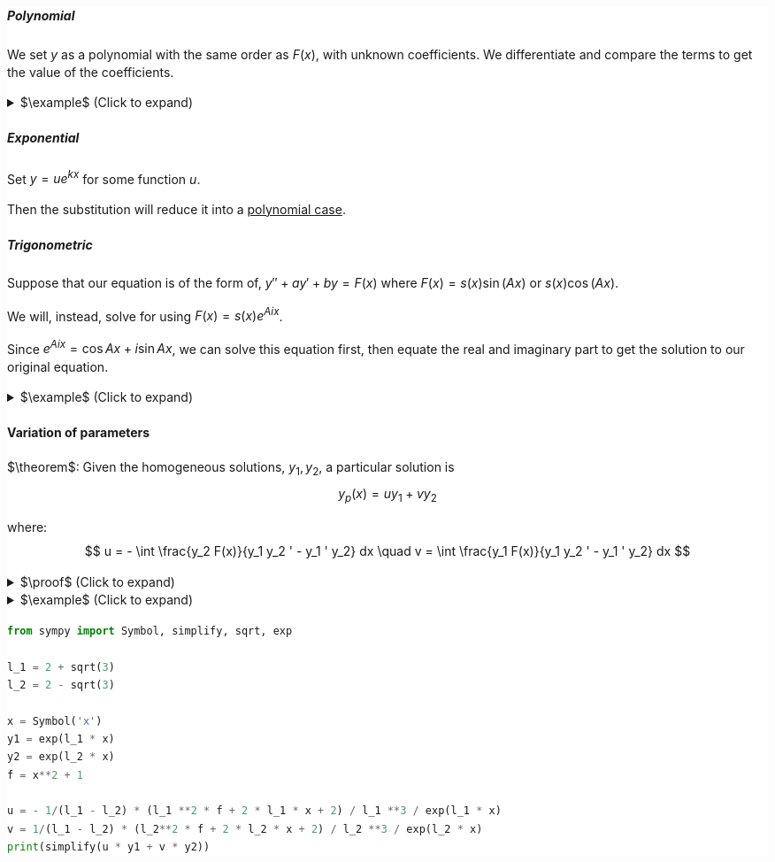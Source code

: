 
##### Polynomial


We set $y$ as a polynomial with the same order as $F(x)$, with unknown coefficients.
We differentiate and compare the terms to get the value of the coefficients.



<details><summary style=\color: blue\>$\example$ (Click to expand)</summary></details>




##### Exponential


Set $y = u e^{kx}$ for some function $u$.

Then the substitution will reduce it into a [polynomial case](#Polynomial).


##### Trigonometric

Suppose that our equation is of the form of, $y'' + ay' + by = F(x)$ where $F(x) = s(x) \sin (Ax)$ or $s(x) \cos (Ax)$.

We will, instead, solve for using $F(x) = s(x) e^{Aix}$.

Since $e^{Aix} = \cos Ax + i \sin Ax$, we can solve this equation first,
then equate the real and imaginary part to get the solution to our original equation.

<details><summary style=\color: blue\>$\example$ (Click to expand)</summary></details>



#### Variation of parameters

$\theorem$:
Given the homogeneous solutions, $y_1, y_2$,
a particular solution is
$$
y_p(x) = u y_1 + v y_2
$$

where:
$$
u = - \int \frac{y_2 F(x)}{y_1 y_2 ' - y_1 ' y_2} dx \quad
v = \int \frac{y_1 F(x)}{y_1 y_2 ' - y_1 ' y_2} dx
$$

<details><summary style=\color: blue\>$\proof$ (Click to expand)</summary></details>


<details><summary style=\color: blue\>$\example$ (Click to expand)</summary></details>

```python
from sympy import Symbol, simplify, sqrt, exp

l_1 = 2 + sqrt(3)
l_2 = 2 - sqrt(3)

x = Symbol('x')
y1 = exp(l_1 * x)
y2 = exp(l_2 * x)
f = x**2 + 1

u = - 1/(l_1 - l_2) * (l_1 **2 * f + 2 * l_1 * x + 2) / l_1 **3 / exp(l_1 * x)
v = 1/(l_1 - l_2) * (l_2**2 * f + 2 * l_2 * x + 2) / l_2 **3 / exp(l_2 * x)
print(simplify(u * y1 + v * y2))
```
